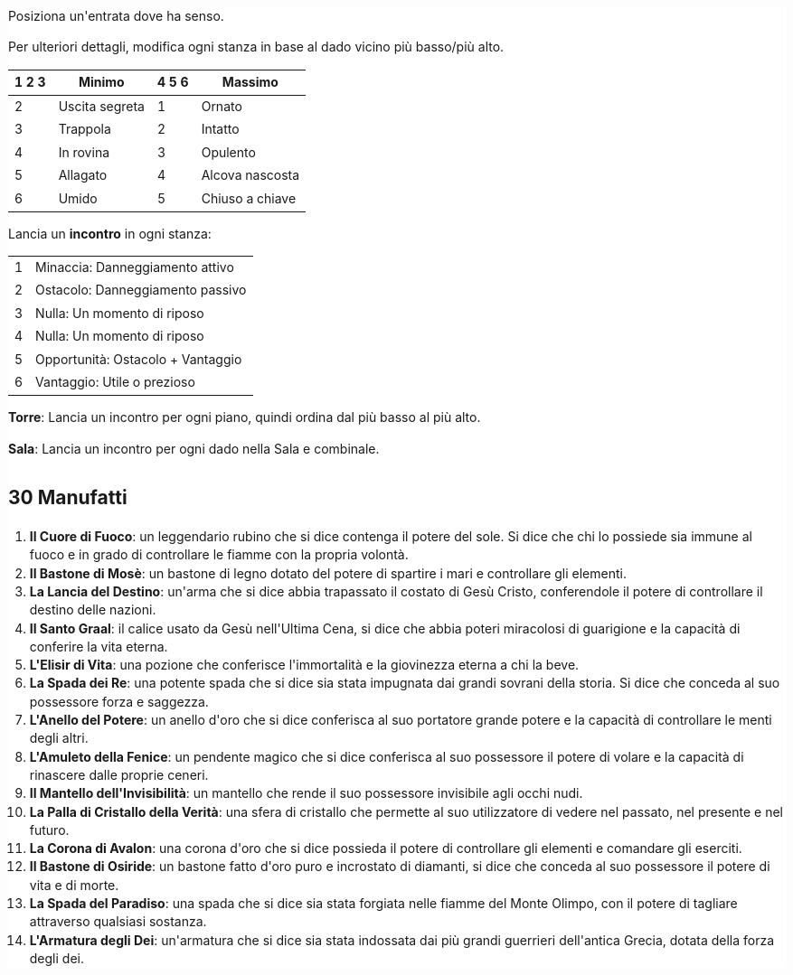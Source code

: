 Posiziona un'entrata dove ha senso.

Per ulteriori dettagli, modifica ogni stanza in base al dado vicino più basso/più alto.

| 1 2 3 | Minimo         | 4 5 6 | Massimo         |
| ----- | -------------- | ----- | --------------- |
| 2     | Uscita segreta | 1     | Ornato          |
| 3     | Trappola       | 2     | Intatto         |
| 4     | In rovina      | 3     | Opulento        |
| 5     | Allagato       | 4     | Alcova nascosta |
| 6     | Umido          | 5     | Chiuso a chiave |

Lancia un **incontro** in ogni stanza:

|   |                                   |
| - | --------------------------------- |
| 1 | Minaccia: Danneggiamento attivo   |
| 2 | Ostacolo: Danneggiamento passivo  |
| 3 | Nulla: Un momento di riposo       |
| 4 | Nulla: Un momento di riposo       |
| 5 | Opportunità: Ostacolo + Vantaggio |
| 6 | Vantaggio: Utile o prezioso       |

**Torre**: Lancia un incontro per ogni piano, quindi ordina dal più basso al più alto.

**Sala**: Lancia un incontro per ogni dado nella Sala e combinale.

## 30 Manufatti

1.  **Il Cuore di Fuoco**: un leggendario rubino che si dice contenga il potere del sole. Si dice che chi lo possiede sia immune al fuoco e in grado di controllare le fiamme con la propria volontà.
2.  **Il Bastone di Mosè**: un bastone di legno dotato del potere di spartire i mari e controllare gli elementi.
3.  **La Lancia del Destino**: un'arma che si dice abbia trapassato il costato di Gesù Cristo, conferendole il potere di controllare il destino delle nazioni.
4.  **Il Santo Graal**: il calice usato da Gesù nell'Ultima Cena, si dice che abbia poteri miracolosi di guarigione e la capacità di conferire la vita eterna.
5.  **L'Elisir di Vita**: una pozione che conferisce l'immortalità e la giovinezza eterna a chi la beve.
6.  **La Spada dei Re**: una potente spada che si dice sia stata impugnata dai grandi sovrani della storia. Si dice che conceda al suo possessore forza e saggezza.
7.  **L'Anello del Potere**: un anello d'oro che si dice conferisca al suo portatore grande potere e la capacità di controllare le menti degli altri.
8.  **L'Amuleto della Fenice**: un pendente magico che si dice conferisca al suo possessore il potere di volare e la capacità di rinascere dalle proprie ceneri.
9.  **Il Mantello dell'Invisibilità**: un mantello che rende il suo possessore invisibile agli occhi nudi.
10. **La Palla di Cristallo della Verità**: una sfera di cristallo che permette al suo utilizzatore di vedere nel passato, nel presente e nel futuro.
11. **La Corona di Avalon**: una corona d'oro che si dice possieda il potere di controllare gli elementi e comandare gli eserciti.
12. **Il Bastone di Osiride**: un bastone fatto d'oro puro e incrostato di diamanti, si dice che conceda al suo possessore il potere di vita e di morte.
13. **La Spada del Paradiso**: una spada che si dice sia stata forgiata nelle fiamme del Monte Olimpo, con il potere di tagliare attraverso qualsiasi sostanza.
14. **L'Armatura degli Dei**: un'armatura che si dice sia stata indossata dai più grandi guerrieri dell'antica Grecia, dotata della forza degli dei.